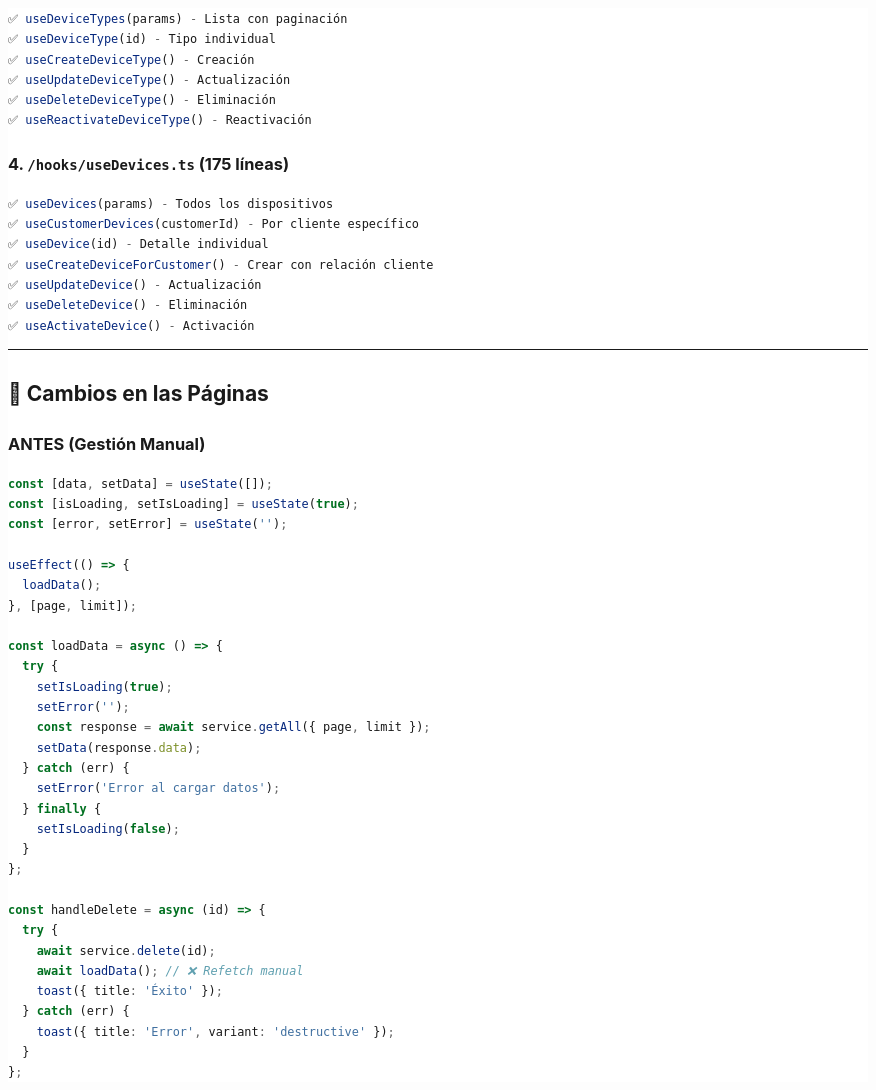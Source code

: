 ```typescript
✅ useDeviceTypes(params) - Lista con paginación
✅ useDeviceType(id) - Tipo individual
✅ useCreateDeviceType() - Creación
✅ useUpdateDeviceType() - Actualización
✅ useDeleteDeviceType() - Eliminación
✅ useReactivateDeviceType() - Reactivación
```

### 4. `/hooks/useDevices.ts` (175 líneas)

```typescript
✅ useDevices(params) - Todos los dispositivos
✅ useCustomerDevices(customerId) - Por cliente específico
✅ useDevice(id) - Detalle individual
✅ useCreateDeviceForCustomer() - Crear con relación cliente
✅ useUpdateDevice() - Actualización
✅ useDeleteDevice() - Eliminación
✅ useActivateDevice() - Activación
```

---

## 🎨 Cambios en las Páginas

### ANTES (Gestión Manual)

```typescript
const [data, setData] = useState([]);
const [isLoading, setIsLoading] = useState(true);
const [error, setError] = useState('');

useEffect(() => {
  loadData();
}, [page, limit]);

const loadData = async () => {
  try {
    setIsLoading(true);
    setError('');
    const response = await service.getAll({ page, limit });
    setData(response.data);
  } catch (err) {
    setError('Error al cargar datos');
  } finally {
    setIsLoading(false);
  }
};

const handleDelete = async (id) => {
  try {
    await service.delete(id);
    await loadData(); // ❌ Refetch manual
    toast({ title: 'Éxito' });
  } catch (err) {
    toast({ title: 'Error', variant: 'destructive' });
  }
};
```
